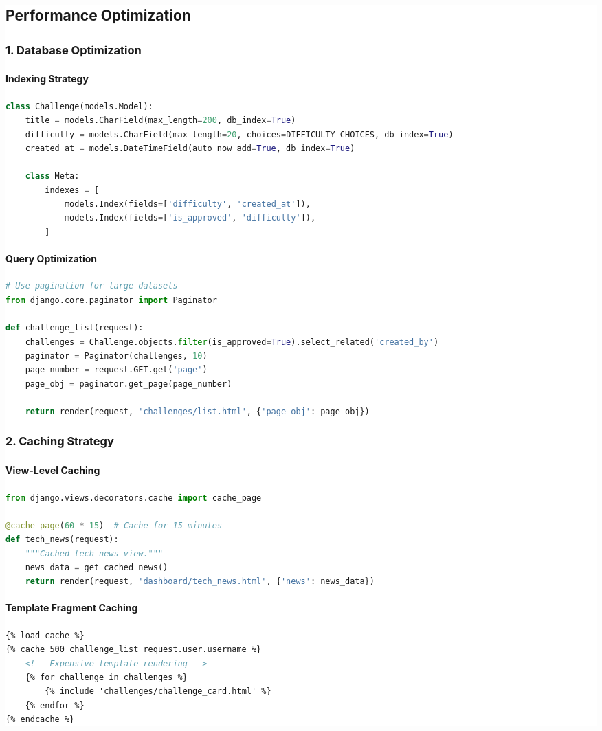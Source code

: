 
## Performance Optimization

### 1. Database Optimization

#### Indexing Strategy
```python
class Challenge(models.Model):
    title = models.CharField(max_length=200, db_index=True)
    difficulty = models.CharField(max_length=20, choices=DIFFICULTY_CHOICES, db_index=True)
    created_at = models.DateTimeField(auto_now_add=True, db_index=True)
    
    class Meta:
        indexes = [
            models.Index(fields=['difficulty', 'created_at']),
            models.Index(fields=['is_approved', 'difficulty']),
        ]
```

#### Query Optimization
```python
# Use pagination for large datasets
from django.core.paginator import Paginator

def challenge_list(request):
    challenges = Challenge.objects.filter(is_approved=True).select_related('created_by')
    paginator = Paginator(challenges, 10)
    page_number = request.GET.get('page')
    page_obj = paginator.get_page(page_number)
    
    return render(request, 'challenges/list.html', {'page_obj': page_obj})
```

### 2. Caching Strategy

#### View-Level Caching
```python
from django.views.decorators.cache import cache_page

@cache_page(60 * 15)  # Cache for 15 minutes
def tech_news(request):
    """Cached tech news view."""
    news_data = get_cached_news()
    return render(request, 'dashboard/tech_news.html', {'news': news_data})
```

#### Template Fragment Caching
```html
{% load cache %}
{% cache 500 challenge_list request.user.username %}
    <!-- Expensive template rendering -->
    {% for challenge in challenges %}
        {% include 'challenges/challenge_card.html' %}
    {% endfor %}
{% endcache %}
```

